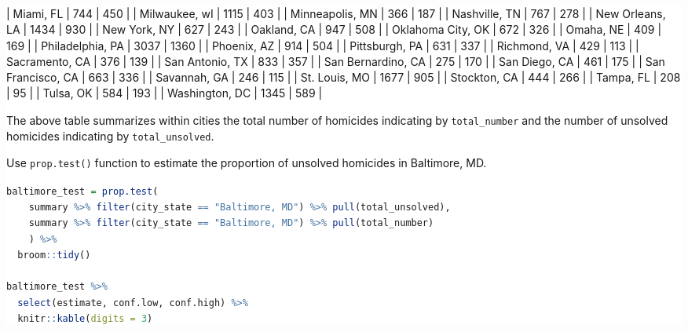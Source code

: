 | Miami, FL          |          744 |            450 |
| Milwaukee, wI      |         1115 |            403 |
| Minneapolis, MN    |          366 |            187 |
| Nashville, TN      |          767 |            278 |
| New Orleans, LA    |         1434 |            930 |
| New York, NY       |          627 |            243 |
| Oakland, CA        |          947 |            508 |
| Oklahoma City, OK  |          672 |            326 |
| Omaha, NE          |          409 |            169 |
| Philadelphia, PA   |         3037 |           1360 |
| Phoenix, AZ        |          914 |            504 |
| Pittsburgh, PA     |          631 |            337 |
| Richmond, VA       |          429 |            113 |
| Sacramento, CA     |          376 |            139 |
| San Antonio, TX    |          833 |            357 |
| San Bernardino, CA |          275 |            170 |
| San Diego, CA      |          461 |            175 |
| San Francisco, CA  |          663 |            336 |
| Savannah, GA       |          246 |            115 |
| St. Louis, MO      |         1677 |            905 |
| Stockton, CA       |          444 |            266 |
| Tampa, FL          |          208 |             95 |
| Tulsa, OK          |          584 |            193 |
| Washington, DC     |         1345 |            589 |

The above table summarizes within cities the total number of homicides
indicating by `total_number` and the number of unsolved homicides
indicating by `total_unsolved`.

Use `prop.test()` function to estimate the proportion of unsolved
homicides in Baltimore, MD.

``` r
baltimore_test = prop.test(
    summary %>% filter(city_state == "Baltimore, MD") %>% pull(total_unsolved),
    summary %>% filter(city_state == "Baltimore, MD") %>% pull(total_number)
    ) %>% 
  broom::tidy()

baltimore_test %>% 
  select(estimate, conf.low, conf.high) %>% 
  knitr::kable(digits = 3)
```
